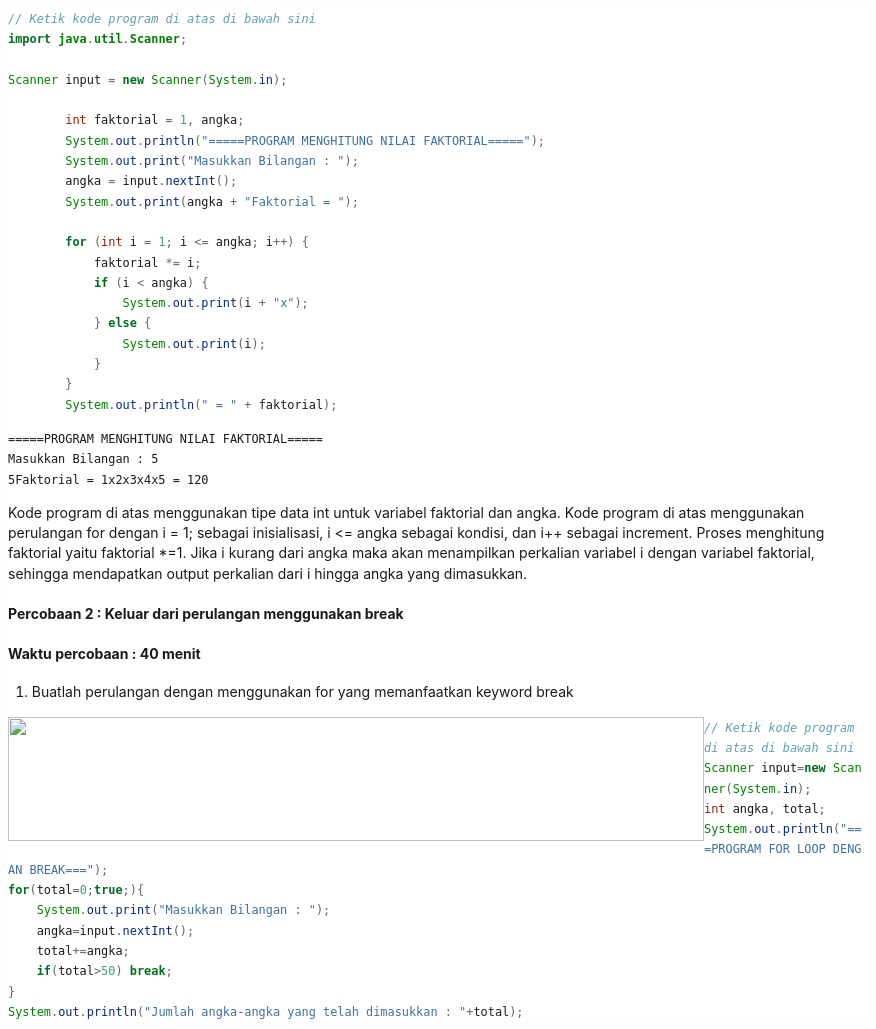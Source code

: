 
```Java
// Ketik kode program di atas di bawah sini
import java.util.Scanner;

Scanner input = new Scanner(System.in);

        int faktorial = 1, angka;
        System.out.println("=====PROGRAM MENGHITUNG NILAI FAKTORIAL=====");
        System.out.print("Masukkan Bilangan : ");
        angka = input.nextInt();
        System.out.print(angka + "Faktorial = ");

        for (int i = 1; i <= angka; i++) {
            faktorial *= i;
            if (i < angka) {
                System.out.print(i + "x");
            } else {
                System.out.print(i);
            }
        }
        System.out.println(" = " + faktorial);
```

    =====PROGRAM MENGHITUNG NILAI FAKTORIAL=====
    Masukkan Bilangan : 5
    5Faktorial = 1x2x3x4x5 = 120


Kode program di atas menggunakan tipe data int untuk variabel faktorial dan angka. Kode program di atas menggunakan perulangan for dengan i = 1; sebagai inisialisasi, i <= angka sebagai kondisi, dan i++ sebagai increment. Proses menghitung faktorial yaitu faktorial *=1. Jika i kurang dari angka maka akan menampilkan perkalian variabel i dengan variabel faktorial, sehingga mendapatkan output perkalian dari i hingga angka yang dimasukkan.

#### Percobaan 2 : Keluar dari perulangan menggunakan break

#### Waktu percobaan : 40 menit

1. Buatlah perulangan dengan menggunakan for yang memanfaatkan keyword break
<p align="left">
    <img width="696" height="124" src="images/for2.jpg" align="left">
    </p>


```Java
// Ketik kode program di atas di bawah sini
Scanner input=new Scanner(System.in);
int angka, total;
System.out.println("===PROGRAM FOR LOOP DENGAN BREAK===");
for(total=0;true;){
    System.out.print("Masukkan Bilangan : ");
    angka=input.nextInt();
    total+=angka;
    if(total>50) break;
}
System.out.println("Jumlah angka-angka yang telah dimasukkan : "+total);
```
